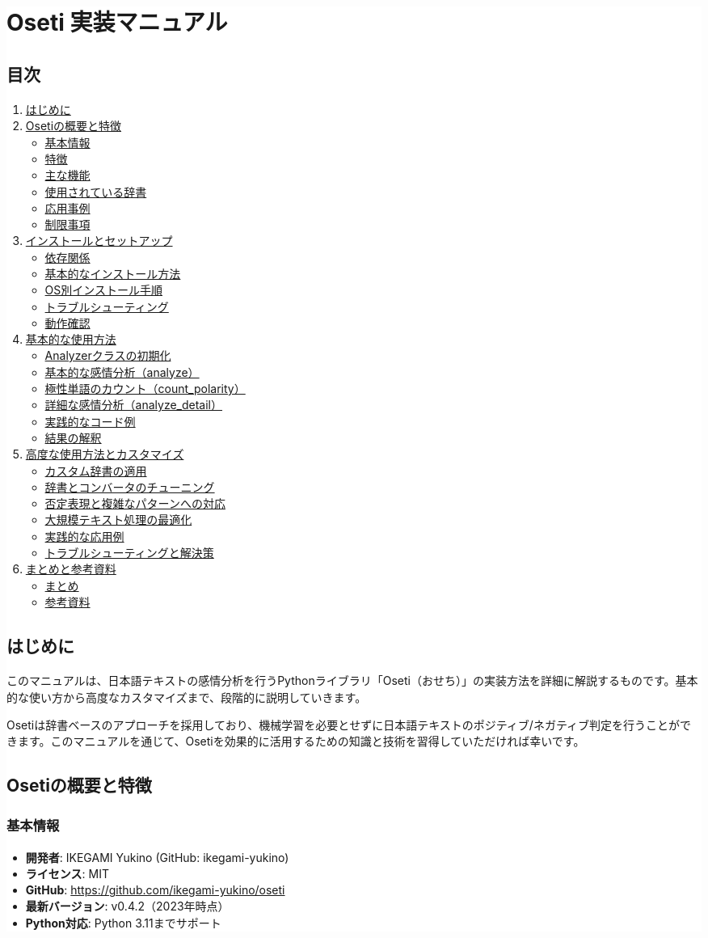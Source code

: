 # Oseti 実装マニュアル

## 目次

1. [はじめに](#はじめに)
2. [Osetiの概要と特徴](#osetiの概要と特徴)
   - [基本情報](#基本情報)
   - [特徴](#特徴)
   - [主な機能](#主な機能)
   - [使用されている辞書](#使用されている辞書)
   - [応用事例](#応用事例)
   - [制限事項](#制限事項)
3. [インストールとセットアップ](#インストールとセットアップ)
   - [依存関係](#依存関係)
   - [基本的なインストール方法](#基本的なインストール方法)
   - [OS別インストール手順](#os別インストール手順)
   - [トラブルシューティング](#インストール時のトラブルシューティング)
   - [動作確認](#動作確認)
4. [基本的な使用方法](#基本的な使用方法)
   - [Analyzerクラスの初期化](#analyzerクラスの初期化)
   - [基本的な感情分析（analyze）](#基本的な感情分析)
   - [極性単語のカウント（count_polarity）](#極性単語のカウント)
   - [詳細な感情分析（analyze_detail）](#詳細な感情分析)
   - [実践的なコード例](#実践的なコード例)
   - [結果の解釈](#結果の解釈)
5. [高度な使用方法とカスタマイズ](#高度な使用方法とカスタマイズ)
   - [カスタム辞書の適用](#カスタム辞書の適用)
   - [辞書とコンバータのチューニング](#辞書とコンバータのチューニング)
   - [否定表現と複雑なパターンへの対応](#否定表現と複雑なパターンへの対応)
   - [大規模テキスト処理の最適化](#大規模テキスト処理の最適化)
   - [実践的な応用例](#実践的な応用例)
   - [トラブルシューティングと解決策](#トラブルシューティングと解決策)
6. [まとめと参考資料](#まとめと参考資料)
   - [まとめ](#まとめ)
   - [参考資料](#参考資料)

## はじめに

このマニュアルは、日本語テキストの感情分析を行うPythonライブラリ「Oseti（おせち）」の実装方法を詳細に解説するものです。基本的な使い方から高度なカスタマイズまで、段階的に説明していきます。

Osetiは辞書ベースのアプローチを採用しており、機械学習を必要とせずに日本語テキストのポジティブ/ネガティブ判定を行うことができます。このマニュアルを通じて、Osetiを効果的に活用するための知識と技術を習得していただければ幸いです。

## Osetiの概要と特徴

### 基本情報

- **開発者**: IKEGAMI Yukino (GitHub: ikegami-yukino)
- **ライセンス**: MIT
- **GitHub**: https://github.com/ikegami-yukino/oseti
- **最新バージョン**: v0.4.2（2023年時点）
- **Python対応**: Python 3.11までサポート
